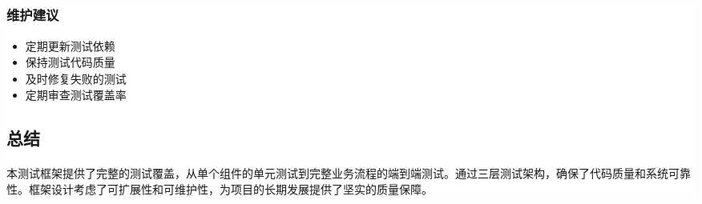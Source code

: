 ### 维护建议
- 定期更新测试依赖
- 保持测试代码质量
- 及时修复失败的测试
- 定期审查测试覆盖率

## 总结

本测试框架提供了完整的测试覆盖，从单个组件的单元测试到完整业务流程的端到端测试。通过三层测试架构，确保了代码质量和系统可靠性。框架设计考虑了可扩展性和可维护性，为项目的长期发展提供了坚实的质量保障。
